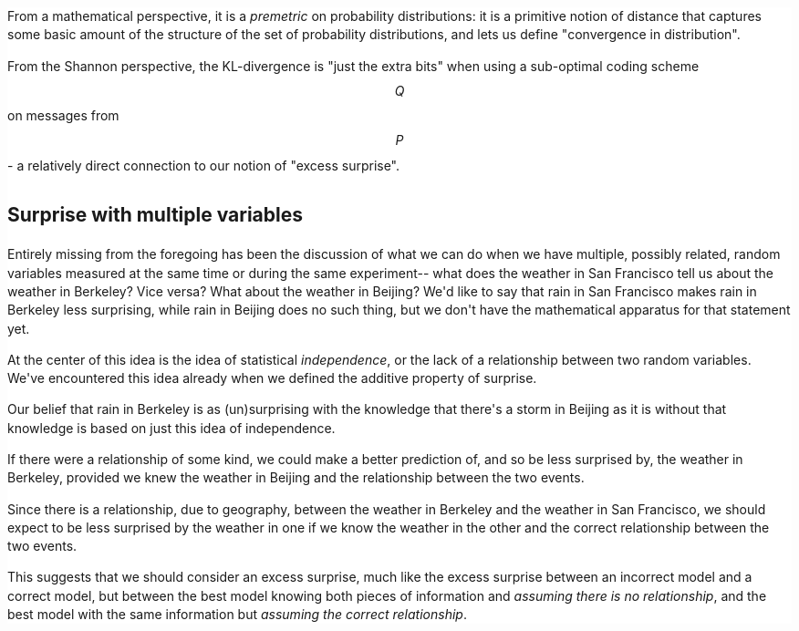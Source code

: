 From a mathematical perspective, it is a *premetric*
on probability distributions: it is a primitive notion
of distance that captures some basic amount of the structure
of the set of probability distributions,
and lets us define "convergence in distribution".

From the Shannon perspective,
the KL-divergence is "just the extra bits"
when using a sub-optimal coding scheme $$Q$$
on messages from $$P$$ - a relatively direct
connection to our notion of "excess surprise".

## Surprise with multiple variables

Entirely missing from the foregoing has been the
discussion of what we can do when we have
multiple, possibly related, random variables
measured at the same time or during the same experiment--
what does the weather in San Francisco
tell us about the weather in Berkeley?
Vice versa?
What about the weather in Beijing?
We'd like to say that rain in San Francisco
makes rain in Berkeley less surprising,
while rain in Beijing does no such thing,
but we don't have the mathematical apparatus for that statement yet.

At the center of this idea is the idea of statistical
*independence*, or the lack of a relationship
between two random variables.
We've encountered this idea already when we defined
the additive property of surprise.

Our belief that rain in Berkeley is as (un)surprising
with the knowledge that there's a storm in Beijing
as it is without that knowledge
is based on just this idea of independence.

If there were a relationship of some kind,
we could make a better prediction of,
and so be less surprised by,
the weather in Berkeley,
provided we knew the weather in Beijing
and the relationship between the two events.

Since there is a relationship, due to geography,
between the weather in Berkeley and the weather in San Francisco,
we should expect to be less surprised by the weather in one
if we know the weather in the other
and the correct relationship between the two events.

This suggests that we should consider an excess surprise,
much like the excess surprise between an incorrect model and a correct model,
but between the best model knowing both pieces of information and *assuming there is no relationship*,
and the best model with the same information but *assuming the correct relationship*.

